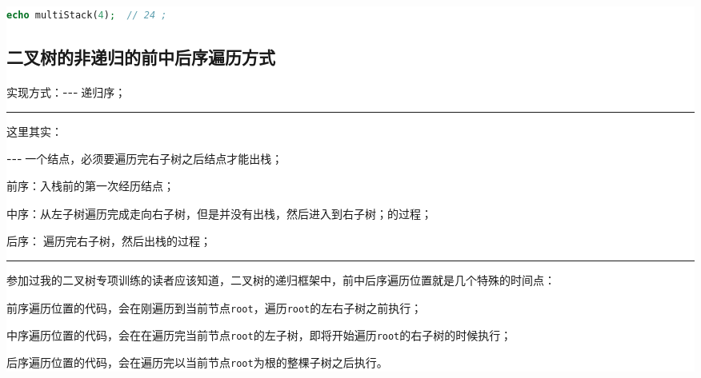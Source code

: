 `````php
echo multiStack(4);  // 24 ;
`````





## 二叉树的非递归的前中后序遍历方式

实现方式：--- 递归序；

----



这里其实：

--- 一个结点，必须要遍历完右子树之后结点才能出栈；

前序：入栈前的第一次经历结点；

中序：从左子树遍历完成走向右子树，但是并没有出栈，然后进入到右子树；的过程；

后序： 遍历完右子树，然后出栈的过程；



----



参加过我的二叉树专项训练的读者应该知道，二叉树的递归框架中，前中后序遍历位置就是几个特殊的时间点：

前序遍历位置的代码，会在刚遍历到当前节点`root`，遍历`root`的左右子树之前执行；

中序遍历位置的代码，会在在遍历完当前节点`root`的左子树，即将开始遍历`root`的右子树的时候执行；

后序遍历位置的代码，会在遍历完以当前节点`root`为根的整棵子树之后执行。
